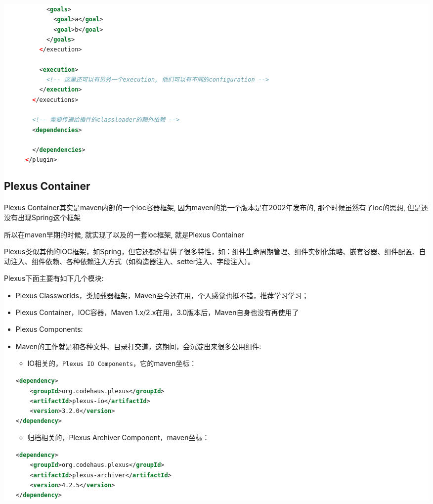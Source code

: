 ```xml
            <goals>
              <goal>a</goal>
              <goal>b</goal>
            </goals>
          </execution>

          <execution>
            <!-- 这里还可以有另外一个execution, 他们可以有不同的configuration -->
          </execution>
        </executions>

        <!-- 需要传递给插件的classloader的额外依赖 -->
        <dependencies>

        </dependencies>
      </plugin>
```

## Plexus Container

Plexus Container其实是maven内部的一个ioc容器框架, 因为maven的第一个版本是在2002年发布的, 那个时候虽然有了ioc的思想, 但是还没有出现Spring这个框架

所以在maven早期的时候, 就实现了以及的一套ioc框架, 就是Plexus Container

Plexus类似其他的IOC框架，如Spring，但它还额外提供了很多特性，如：组件生命周期管理、组件实例化策略、嵌套容器、组件配置、自动注入、组件依赖、各种依赖注入方式（如构造器注入、setter注入、字段注入）。

Plexus下面主要有如下几个模块:

- Plexus Classworlds，类加载器框架，Maven至今还在用，个人感觉也挺不错，推荐学习学习；

- Plexus Container，IOC容器，Maven 1.x/2.x在用，3.0版本后，Maven自身也没有再使用了

- Plexus Components: 

- Maven的工作就是和各种文件、目录打交道，这期间，会沉淀出来很多公用组件:
  
  - IO相关的，`Plexus IO Components`，它的maven坐标：
  
  ```xml
  <dependency>
      <groupId>org.codehaus.plexus</groupId>
      <artifactId>plexus-io</artifactId>
      <version>3.2.0</version>
  </dependency>
  ```
  
  - 归档相关的，Plexus Archiver Component，maven坐标：
  
  ```xml
  <dependency>
      <groupId>org.codehaus.plexus</groupId>
      <artifactId>plexus-archiver</artifactId>
      <version>4.2.5</version>
  </dependency>
  ```
  